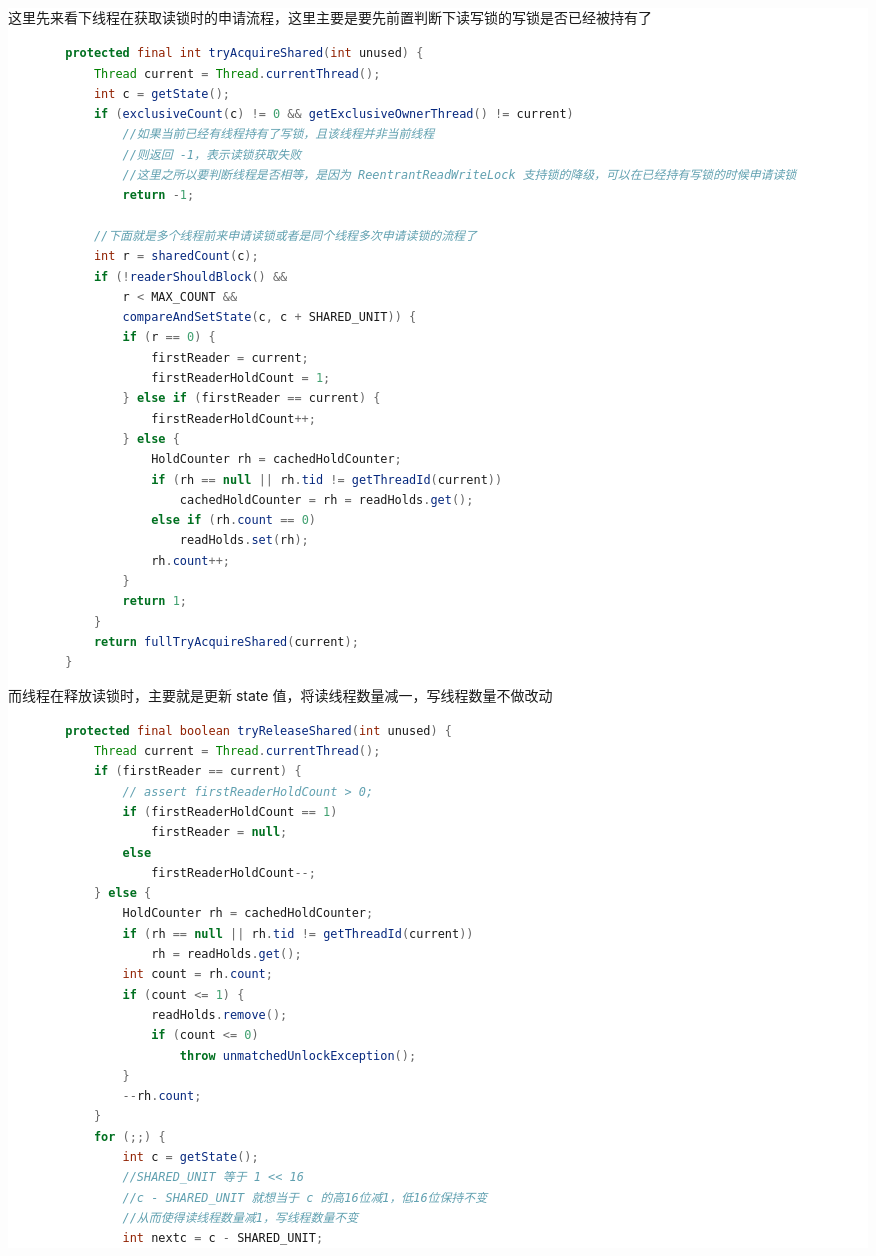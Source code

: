 这里先来看下线程在获取读锁时的申请流程，这里主要是要先前置判断下读写锁的写锁是否已经被持有了

```java
		protected final int tryAcquireShared(int unused) {
            Thread current = Thread.currentThread();
            int c = getState();
            if (exclusiveCount(c) != 0 && getExclusiveOwnerThread() != current)
                //如果当前已经有线程持有了写锁，且该线程并非当前线程
                //则返回 -1，表示读锁获取失败
                //这里之所以要判断线程是否相等，是因为 ReentrantReadWriteLock 支持锁的降级，可以在已经持有写锁的时候申请读锁
                return -1;
    		
    		//下面就是多个线程前来申请读锁或者是同个线程多次申请读锁的流程了
            int r = sharedCount(c);
            if (!readerShouldBlock() &&
                r < MAX_COUNT &&
                compareAndSetState(c, c + SHARED_UNIT)) {
                if (r == 0) {
                    firstReader = current;
                    firstReaderHoldCount = 1;
                } else if (firstReader == current) {
                    firstReaderHoldCount++;
                } else {
                    HoldCounter rh = cachedHoldCounter;
                    if (rh == null || rh.tid != getThreadId(current))
                        cachedHoldCounter = rh = readHolds.get();
                    else if (rh.count == 0)
                        readHolds.set(rh);
                    rh.count++;
                }
                return 1;
            }
            return fullTryAcquireShared(current);
        }
```

而线程在释放读锁时，主要就是更新 state 值，将读线程数量减一，写线程数量不做改动

```java
		protected final boolean tryReleaseShared(int unused) {
            Thread current = Thread.currentThread();
            if (firstReader == current) {
                // assert firstReaderHoldCount > 0;
                if (firstReaderHoldCount == 1)
                    firstReader = null;
                else
                    firstReaderHoldCount--;
            } else {
                HoldCounter rh = cachedHoldCounter;
                if (rh == null || rh.tid != getThreadId(current))
                    rh = readHolds.get();
                int count = rh.count;
                if (count <= 1) {
                    readHolds.remove();
                    if (count <= 0)
                        throw unmatchedUnlockException();
                }
                --rh.count;
            }
            for (;;) {
                int c = getState();
                //SHARED_UNIT 等于 1 << 16
                //c - SHARED_UNIT 就想当于 c 的高16位减1，低16位保持不变
                //从而使得读线程数量减1，写线程数量不变
                int nextc = c - SHARED_UNIT;
```